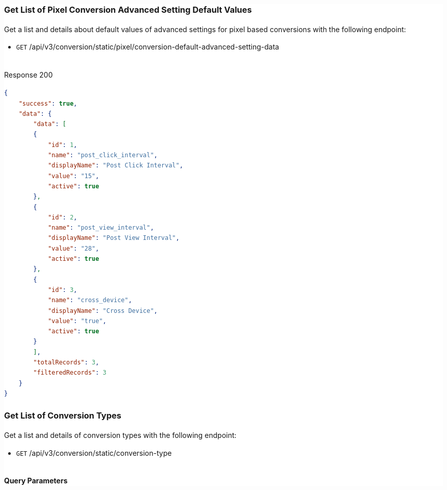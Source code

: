 ### Get List of Pixel Conversion Advanced Setting Default Values

Get a list and details about default values of advanced settings for pixel based conversions with the following endpoint: 

* `GET` /api/v3/conversion/static/pixel/conversion-default-advanced-setting-data

\
Response 200

```json
{
    "success": true,
    "data": {
        "data": [
        {
            "id": 1,
            "name": "post_click_interval",
            "displayName": "Post Click Interval",
            "value": "15",
            "active": true
        },
        {
            "id": 2,
            "name": "post_view_interval",
            "displayName": "Post View Interval",
            "value": "28",
            "active": true
        },
        {
            "id": 3,
            "name": "cross_device",
            "displayName": "Cross Device",
            "value": "true",
            "active": true
        }
        ],
        "totalRecords": 3,
        "filteredRecords": 3
    }
}
```

### Get List of Conversion Types

<a id="conversionType"></a>

Get a list and details of conversion types with the following endpoint:

* `GET` /api/v3/conversion/static/conversion-type

\
**Query Parameters**
